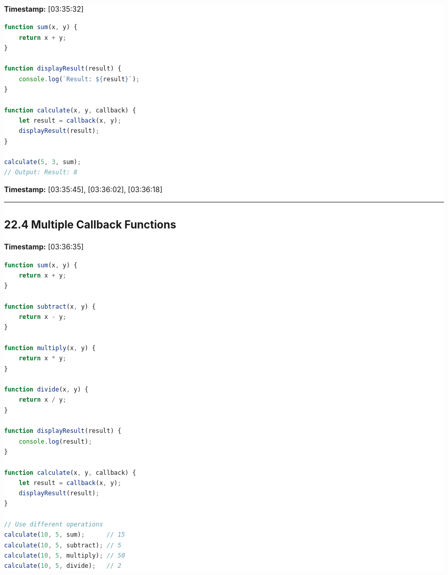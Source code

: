 **Timestamp:** [03:35:32]

```javascript
function sum(x, y) {
    return x + y;
}

function displayResult(result) {
    console.log(`Result: ${result}`);
}

function calculate(x, y, callback) {
    let result = callback(x, y);
    displayResult(result);
}

calculate(5, 3, sum);
// Output: Result: 8
```

**Timestamp:** [03:35:45], [03:36:02], [03:36:18]

---

## 22.4 Multiple Callback Functions

**Timestamp:** [03:36:35]

```javascript
function sum(x, y) {
    return x + y;
}

function subtract(x, y) {
    return x - y;
}

function multiply(x, y) {
    return x * y;
}

function divide(x, y) {
    return x / y;
}

function displayResult(result) {
    console.log(result);
}

function calculate(x, y, callback) {
    let result = callback(x, y);
    displayResult(result);
}

// Use different operations
calculate(10, 5, sum);      // 15
calculate(10, 5, subtract); // 5
calculate(10, 5, multiply); // 50
calculate(10, 5, divide);   // 2
```
